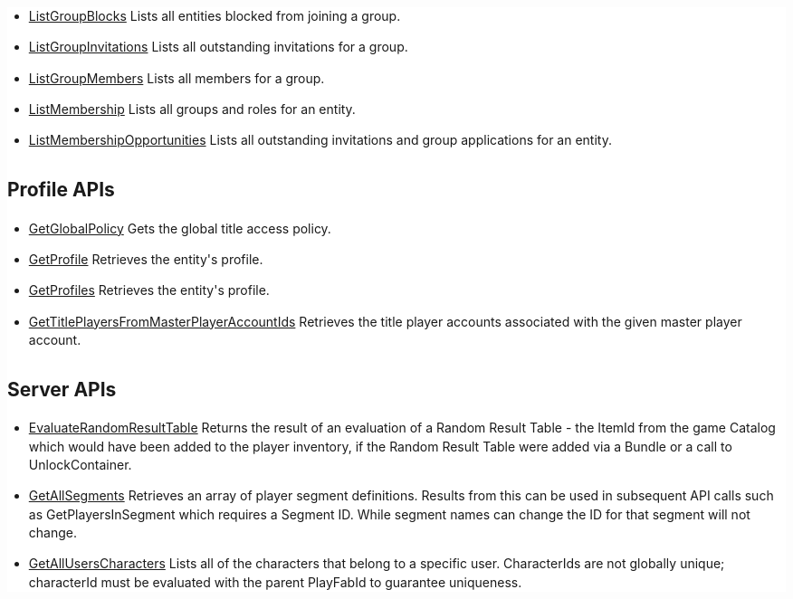 - [ListGroupBlocks](/rest/api/playfab/groups/groups/list-group-blocks?view=playfab-rest&preserve-view=true)
    Lists all entities blocked from joining a group.

- [ListGroupInvitations](/rest/api/playfab/groups/groups/list-group-invitations?view=playfab-rest&preserve-view=true)
    Lists all outstanding invitations for a group.

- [ListGroupMembers](/rest/api/playfab/groups/groups/list-group-members?view=playfab-rest&preserve-view=true)
    Lists all members for a group.

- [ListMembership](/rest/api/playfab/groups/groups/list-membership?view=playfab-rest&preserve-view=true)
    Lists all groups and roles for an entity.

- [ListMembershipOpportunities](/rest/api/playfab/groups/groups/list-membership-opportunities?view=playfab-rest&preserve-view=true)
    Lists all outstanding invitations and group applications for an entity.


## Profile APIs

- [GetGlobalPolicy](/rest/api/playfab/profiles/account-management/get-global-policy?view=playfab-rest&preserve-view=true)
    Gets the global title access policy.

- [GetProfile](/rest/api/playfab/profiles/account-management/get-profile?view=playfab-rest&preserve-view=true)
    Retrieves the entity's profile.

- [GetProfiles](/rest/api/playfab/profiles/account-management/get-profiles?view=playfab-rest&preserve-view=true)
    Retrieves the entity's profile.

- [GetTitlePlayersFromMasterPlayerAccountIds](/rest/api/playfab/profiles/account-management/get-title-players-from-master-player-account-ids?view=playfab-rest&preserve-view=true)
    Retrieves the title player accounts associated with the given master player account.

## Server APIs


- [EvaluateRandomResultTable](/rest/api/playfab/server/player-item-management/evaluate-random-result-table?view=playfab-rest&preserve-view=true)
    Returns the result of an evaluation of a Random Result Table - the ItemId from the game Catalog which would have been added to the player inventory, if the Random Result Table were added via a Bundle or a call to UnlockContainer.

- [GetAllSegments](/rest/api/playfab/server/play-stream/get-all-segments?view=playfab-rest&preserve-view=true)
    Retrieves an array of player segment definitions. Results from this can be used in subsequent API calls such as GetPlayersInSegment which requires a Segment ID. While segment names can change the ID for that segment will not change.

- [GetAllUsersCharacters](/rest/api/playfab/server/characters/get-all-users-characters?view=playfab-rest&preserve-view=true)
    Lists all of the characters that belong to a specific user. CharacterIds are not globally unique; characterId must be evaluated with the parent PlayFabId to guarantee uniqueness.

